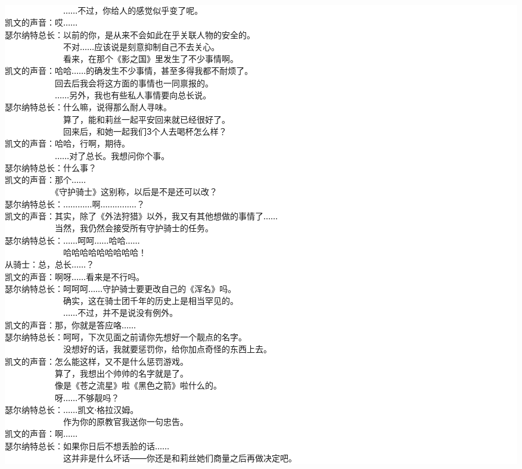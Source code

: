 　　　　　　　……不过，你给人的感觉似乎变了呢。  
凯文的声音：哎……  
瑟尔纳特总长：以前的你，是从来不会如此在乎关联人物的安全的。  
　　　　　　　不对……应该说是刻意抑制自己不去关心。  
　　　　　　　看来，在那个《影之国》里发生了不少事情啊。  
凯文的声音：哈哈……的确发生不少事情，甚至多得我都不耐烦了。  
　　　　　　回去后我会将这方面的事情也一同禀报的。  
　　　　　　……另外，我也有些私人事情要向总长说。  
瑟尔纳特总长：什么嘛，说得那么耐人寻味。  
　　　　　　　算了，能和莉丝一起平安回来就已经很好了。  
　　　　　　　回来后，和她一起我们3个人去喝杯怎么样？  
凯文的声音：哈哈，行啊，期待。  
　　　　　　……对了总长。我想问你个事。  
瑟尔纳特总长：什么事？  
凯文的声音：那个……  
　　　　　　《守护骑士》这别称，以后是不是还可以改？  
瑟尔纳特总长：…………啊……………？  
凯文的声音：其实，除了《外法狩猎》以外，我又有其他想做的事情了……  
　　　　　　当然，我仍然会接受所有守护骑士的任务。  
瑟尔纳特总长：……呵呵……哈哈……  
　　　　　　　哈哈哈哈哈哈哈哈哈！  
从骑士：总，总长……？  
凯文的声音：啊呀……看来是不行吗。  
瑟尔纳特总长：呵呵呵……守护骑士要更改自己的《浑名》吗。  
　　　　　　　确实，这在骑士团千年的历史上是相当罕见的。  
　　　　　　　……不过，并不是说没有例外。  
凯文的声音：那，你就是答应咯……  
瑟尔纳特总长：呵呵，下次见面之前请你先想好一个靓点的名字。  
　　　　　　　没想好的话，我就要惩罚你，给你加点奇怪的东西上去。  
凯文的声音：怎么能这样，又不是什么惩罚游戏。  
　　　　　　算了，我想出个帅帅的名字就是了。  
　　　　　　像是《苍之流星》啦《黑色之箭》啦什么的。  
　　　　　　呀……不够靓吗？  
瑟尔纳特总长：……凯文·格拉汉姆。  
　　　　　　　作为你的原教官我送你一句忠告。  
凯文的声音：啊……  
瑟尔纳特总长：如果你日后不想丢脸的话……  
　　　　　　　这并非是什么坏话——你还是和莉丝她们商量之后再做决定吧。  
